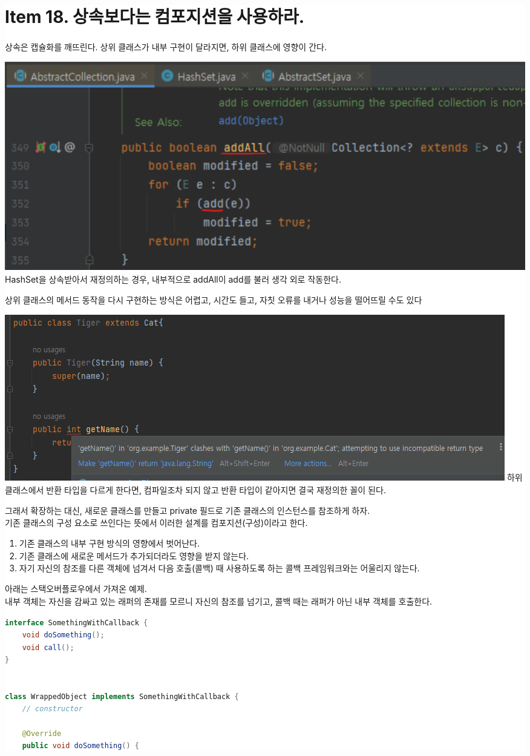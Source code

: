# Item 18. 상속보다는 컴포지션을 사용하라.
상속은 캡슐화를 깨뜨린다.
상위 클래스가 내부 구현이 달라지면, 하위 클래스에 영향이 간다.

![Alt text](images/addAll.png)
HashSet을 상속받아서 재정의하는 경우, 내부적으로 addAll이 add를 불러 생각 외로 작동한다.

상위 클래스의 메서드 동작을 다시 구현하는 방식은 어렵고, 시간도 들고, 자칫 오류를 내거나 성능을 떨어뜨릴 수도 있다

![Alt text](images/incompatible.png)
하위 클래스에서 반환 타입을 다르게 한다면, 컴파일조차 되지 않고 반환 타입이 같아지면 결국 재정의한 꼴이 된다.

그래서 확장하는 대신, 새로운 클래스를 만들고 private 필드로 기존 클래스의 인스턴스를 참조하게 하자. </br>
기존 클래스의 구성 요소로 쓰인다는 뜻에서 이러한 설계를 컴포지션(구성)이라고 한다.

1. 기존 클래스의 내부 구현 방식의 영향에서 벗어난다.
2. 기존 클래스에 새로운 메서드가 추가되더라도 영향을 받지 않는다.
3. 자기 자신의 참조를 다른 객체에 넘겨서 다음 호출(콜백) 때 사용하도록 하는 콜백 프레임워크와는 어울리지 않는다.

아래는 스택오버플로우에서 가져온 예제. <br>
내부 객체는 자신을 감싸고 있는 래퍼의 존재를 모르니 자신의 참조를 넘기고, 콜백 때는 래퍼가 아닌 내부 객체를 호출한다.
```java
interface SomethingWithCallback {
    void doSomething();
    void call();
}


class WrappedObject implements SomethingWithCallback {
    // constructor

    @Override
    public void doSomething() {
```
